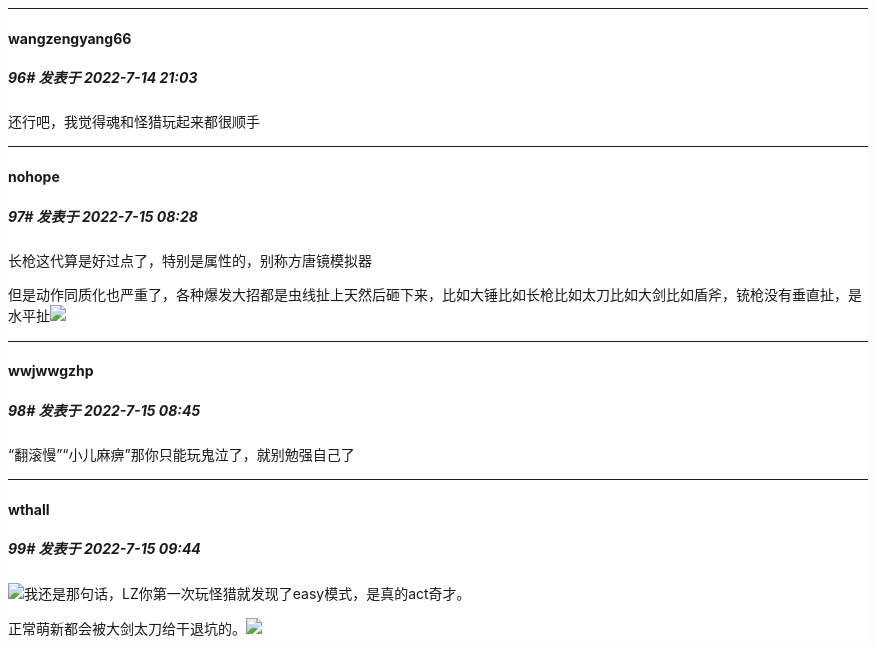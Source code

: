 *****

####  wangzengyang66  
##### 96#       发表于 2022-7-14 21:03

还行吧，我觉得魂和怪猎玩起来都很顺手



*****

####  nohope  
##### 97#       发表于 2022-7-15 08:28

长枪这代算是好过点了，特别是属性的，别称方唐镜模拟器

但是动作同质化也严重了，各种爆发大招都是虫线扯上天然后砸下来，比如大锤比如长枪比如太刀比如大剑比如盾斧，铳枪没有垂直扯，是水平扯<img src="https://static.saraba1st.com/image/smiley/face2017/066.png" referrerpolicy="no-referrer">



*****

####  wwjwwgzhp  
##### 98#       发表于 2022-7-15 08:45

“翻滚慢”“小儿麻痹”那你只能玩鬼泣了，就别勉强自己了



*****

####  wthall  
##### 99#       发表于 2022-7-15 09:44

<img src="https://static.saraba1st.com/image/smiley/face2017/067.png" referrerpolicy="no-referrer">我还是那句话，LZ你第一次玩怪猎就发现了easy模式，是真的act奇才。

正常萌新都会被大剑太刀给干退坑的。<img src="https://static.saraba1st.com/image/smiley/face2017/067.png" referrerpolicy="no-referrer">


